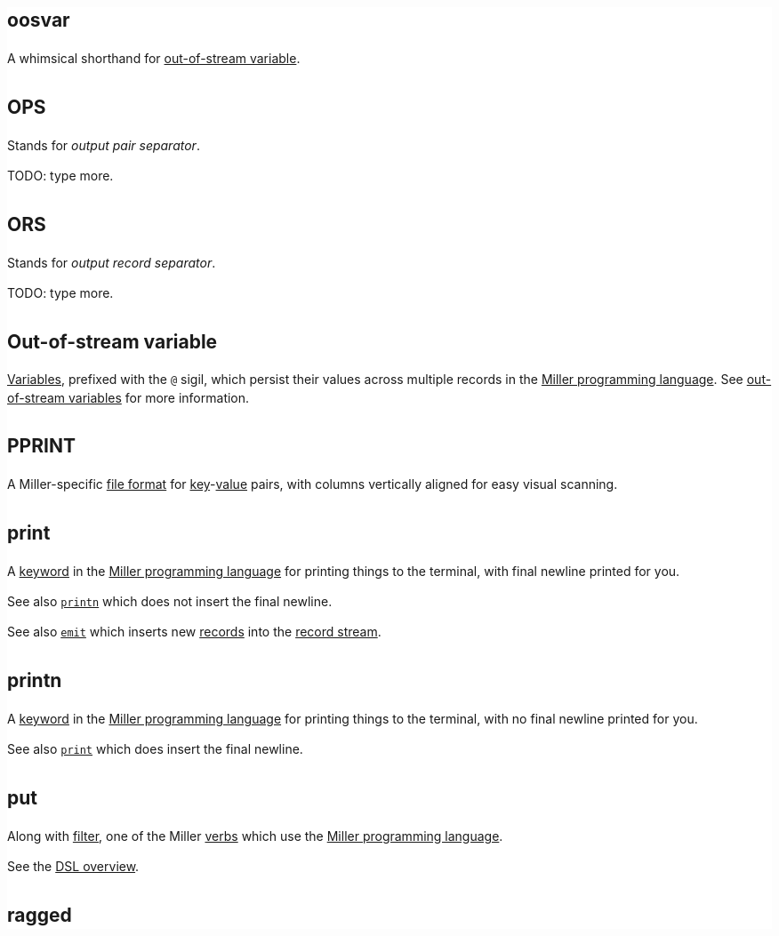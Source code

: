 ## oosvar

A whimsical shorthand for [out-of-stream variable](#out-of-stream-variable).

## OPS

Stands for _output pair separator_.

TODO: type more.

## ORS

Stands for _output record separator_.

TODO: type more.

## Out-of-stream variable

[Variables](#variable), prefixed with the `@` sigil, which persist their values
across multiple records in the [Miller programming language](programming-language.md).
See [out-of-stream variables](reference-dsl-variables.md#out-of-stream-variables)
for more information.

## PPRINT

A Miller-specific [file format](file-formats.md#pprint-pretty-printed-tabular)
for [key](#key)-[value](#value) pairs, with columns vertically aligned for easy visual scanning.

## print

A [keyword](#keyword) in the [Miller programming language](programming-language.md) for
printing things to the terminal, with final newline printed for you.

See also [`printn`](#printn) which does not insert the final newline.

See also [`emit`](#emit) which inserts new [records](#record) into the [record stream](#stream).

## printn

A [keyword](#keyword) in the [Miller programming language](programming-language.md) for
printing things to the terminal, with no final newline printed for you.

See also [`print`](#print) which does insert the final newline.

## put

Along with [filter](#filter), one of the Miller [verbs](#verb) which
use the [Miller programming language](programming-language.md).

See the [DSL overview](#reference-dsl).

## ragged
